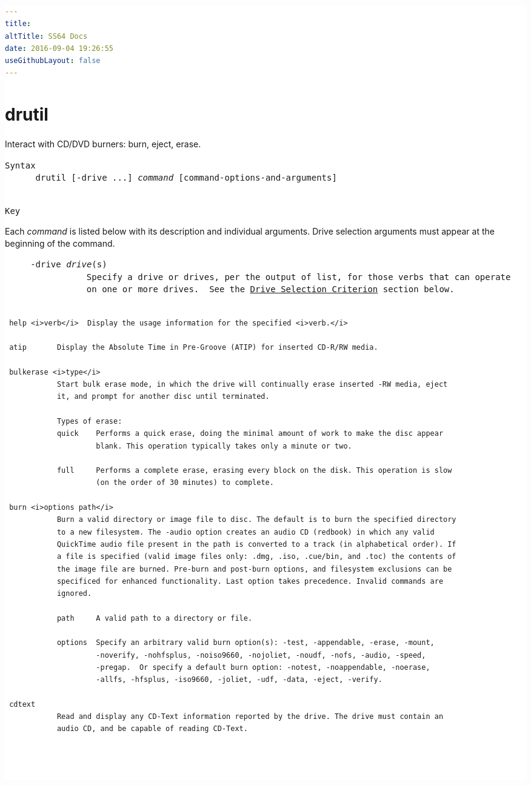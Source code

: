 ```yaml
---
title:
altTitle: SS64 Docs
date: 2016-09-04 19:26:55
useGithubLayout: false
---
```

<h1>drutil</h1> 
<p>Interact with CD/DVD burners: burn, eject, erase. </p>
<pre>Syntax 
      drutil [-drive ...] <i>command</i> [command-options-and-arguments]

Key</pre>
<p>Each <i>command </i>is listed below with its description and individual arguments.  Drive selection arguments must
appear at the beginning of the command.</p>
<pre>     -drive <i>drive</i>(s)
                Specify a drive or drives, per the output of list, for those verbs that can operate
                on one or more drives.  See the <a href="drutil.html#DriveSelection">Drive Selection Criterion</a> section below.

     help <i>verb</i>  Display the usage information for the specified <i>verb.</i>

     atip       Display the Absolute Time in Pre-Groove (ATIP) for inserted CD-R/RW media.

     bulkerase <i>type</i>
                Start bulk erase mode, in which the drive will continually erase inserted -RW media, eject
                it, and prompt for another disc until terminated.

                Types of erase:
                quick    Performs a quick erase, doing the minimal amount of work to make the disc appear
                         blank. This operation typically takes only a minute or two.

                full     Performs a complete erase, erasing every block on the disk. This operation is slow
                         (on the order of 30 minutes) to complete.

     burn <i>options path</i>
                Burn a valid directory or image file to disc. The default is to burn the specified directory
                to a new filesystem. The -audio option creates an audio CD (redbook) in which any valid
                QuickTime audio file present in the path is converted to a track (in alphabetical order). If
                a file is specified (valid image files only: .dmg, .iso, .cue/bin, and .toc) the contents of
                the image file are burned. Pre-burn and post-burn options, and filesystem exclusions can be
                specificed for enhanced functionality. Last option takes precedence. Invalid commands are
                ignored.

                path     A valid path to a directory or file.

                options  Specify an arbitrary valid burn option(s): -test, -appendable, -erase, -mount,
                         -noverify, -nohfsplus, -noiso9660, -nojoliet, -noudf, -nofs, -audio, -speed,
                         -pregap.  Or specify a default burn option: -notest, -noappendable, -noerase,
                         -allfs, -hfsplus, -iso9660, -joliet, -udf, -data, -eject, -verify.

     cdtext
                Read and display any CD-Text information reported by the drive. The drive must contain an
                audio CD, and be capable of reading CD-Text.
